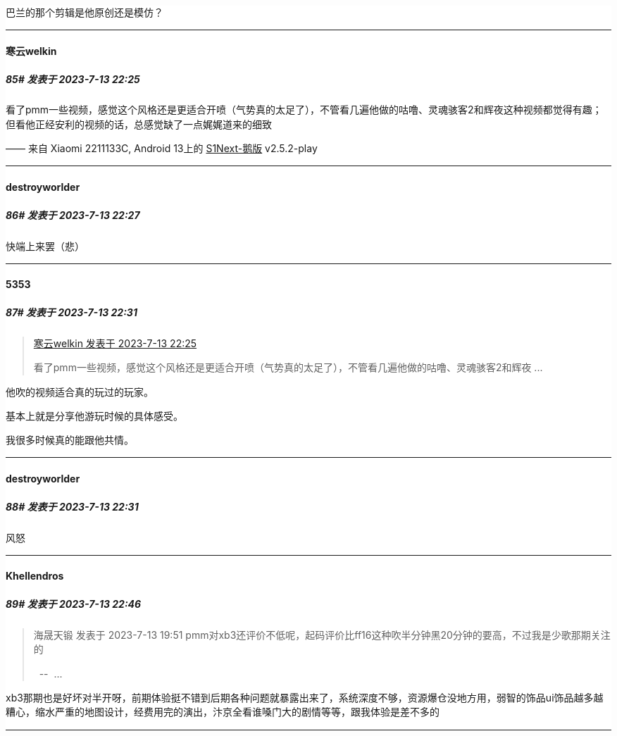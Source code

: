 巴兰的那个剪辑是他原创还是模仿？


*****

####  寒云welkin  
##### 85#       发表于 2023-7-13 22:25

看了pmm一些视频，感觉这个风格还是更适合开喷（气势真的太足了），不管看几遍他做的咕噜、灵魂骇客2和辉夜这种视频都觉得有趣；但看他正经安利的视频的话，总感觉缺了一点娓娓道来的细致

—— 来自 Xiaomi 2211133C, Android 13上的 [S1Next-鹅版](https://github.com/ykrank/S1-Next/releases) v2.5.2-play

*****

####  destroyworlder  
##### 86#       发表于 2023-7-13 22:27

快端上来罢（悲）

*****

####  5353  
##### 87#       发表于 2023-7-13 22:31

<blockquote><a href="httphttps://bbs.saraba1st.com/2b/forum.php?mod=redirect&amp;goto=findpost&amp;pid=61653363&amp;ptid=2144272" target="_blank">寒云welkin 发表于 2023-7-13 22:25</a>

看了pmm一些视频，感觉这个风格还是更适合开喷（气势真的太足了），不管看几遍他做的咕噜、灵魂骇客2和辉夜 ...</blockquote>
他吹的视频适合真的玩过的玩家。

基本上就是分享他游玩时候的具体感受。

我很多时候真的能跟他共情。

*****

####  destroyworlder  
##### 88#       发表于 2023-7-13 22:31

风怒


*****

####  Khellendros  
##### 89#       发表于 2023-7-13 22:46

<blockquote>海晟天锻 发表于 2023-7-13 19:51
pmm对xb3还评价不低呢，起码评价比ff16这种吹半分钟黑20分钟的要高，不过我是少歌那期关注的

  --  ...</blockquote>
xb3那期也是好坏对半开呀，前期体验挺不错到后期各种问题就暴露出来了，系统深度不够，资源爆仓没地方用，弱智的饰品ui饰品越多越糟心，缩水严重的地图设计，经费用完的演出，汴京全看谁嗓门大的剧情等等，跟我体验是差不多的


*****
